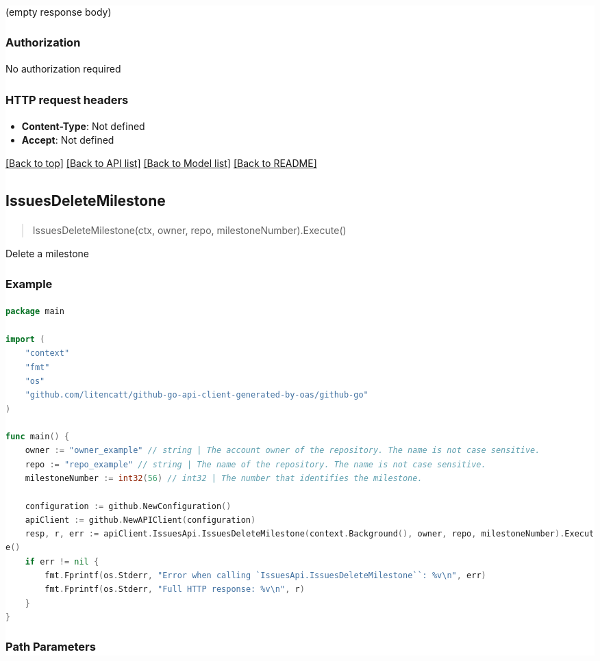  (empty response body)

### Authorization

No authorization required

### HTTP request headers

- **Content-Type**: Not defined
- **Accept**: Not defined

[[Back to top]](#) [[Back to API list]](../README.md#documentation-for-api-endpoints)
[[Back to Model list]](../README.md#documentation-for-models)
[[Back to README]](../README.md)


## IssuesDeleteMilestone

> IssuesDeleteMilestone(ctx, owner, repo, milestoneNumber).Execute()

Delete a milestone



### Example

```go
package main

import (
    "context"
    "fmt"
    "os"
    "github.com/litencatt/github-go-api-client-generated-by-oas/github-go"
)

func main() {
    owner := "owner_example" // string | The account owner of the repository. The name is not case sensitive.
    repo := "repo_example" // string | The name of the repository. The name is not case sensitive.
    milestoneNumber := int32(56) // int32 | The number that identifies the milestone.

    configuration := github.NewConfiguration()
    apiClient := github.NewAPIClient(configuration)
    resp, r, err := apiClient.IssuesApi.IssuesDeleteMilestone(context.Background(), owner, repo, milestoneNumber).Execute()
    if err != nil {
        fmt.Fprintf(os.Stderr, "Error when calling `IssuesApi.IssuesDeleteMilestone``: %v\n", err)
        fmt.Fprintf(os.Stderr, "Full HTTP response: %v\n", r)
    }
}
```

### Path Parameters
